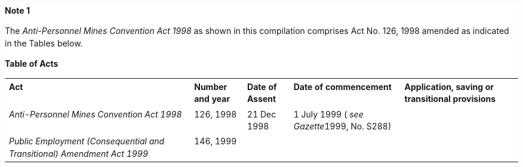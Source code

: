 **Note 1**

The _Anti-Personnel Mines Convention Act 1998_ as shown in this compilation comprises Act No. 126, 1998 amended as indicated in the Tables below.

**Table of Acts**

<table><tr align="left">
  <th colspan="1" align="left">
    <div>Act</div>

  </th>
  <th colspan="1" align="left">
    <div>Number 
and year</div>

  </th>
  <th colspan="1" align="left">
    <div>Date 
of Assent</div>

  </th>
  <th colspan="1" align="left">
    <div>Date of commencement</div>

  </th>
  <th colspan="1" align="left">
    <div>Application, saving or transitional provisions</div>

  </th>
</tr>
<tr align="left">
  <td colspan="1" align="left">
    <div><i>Anti-Personnel Mines Convention Act 1998</i></div>

  </td>
  <td colspan="1" align="left">
    <div>126, 1998</div>

  </td>
  <td colspan="1" align="left">
    <div>21 Dec 1998</div>

  </td>
  <td colspan="1" align="left">
    <div>1 July 1999 ( <i>see Gazette</i>1999, No. S288)</div>

  </td>
  <td colspan="1" align="left">

  </td>
</tr>
<tr align="left">
  <td colspan="1" align="left">
    <div><i>Public Employment (Consequential and Transitional) Amendment Act 1999</i></div>

  </td>
  <td colspan="1" align="left">
    <div>146, 1999</div>
